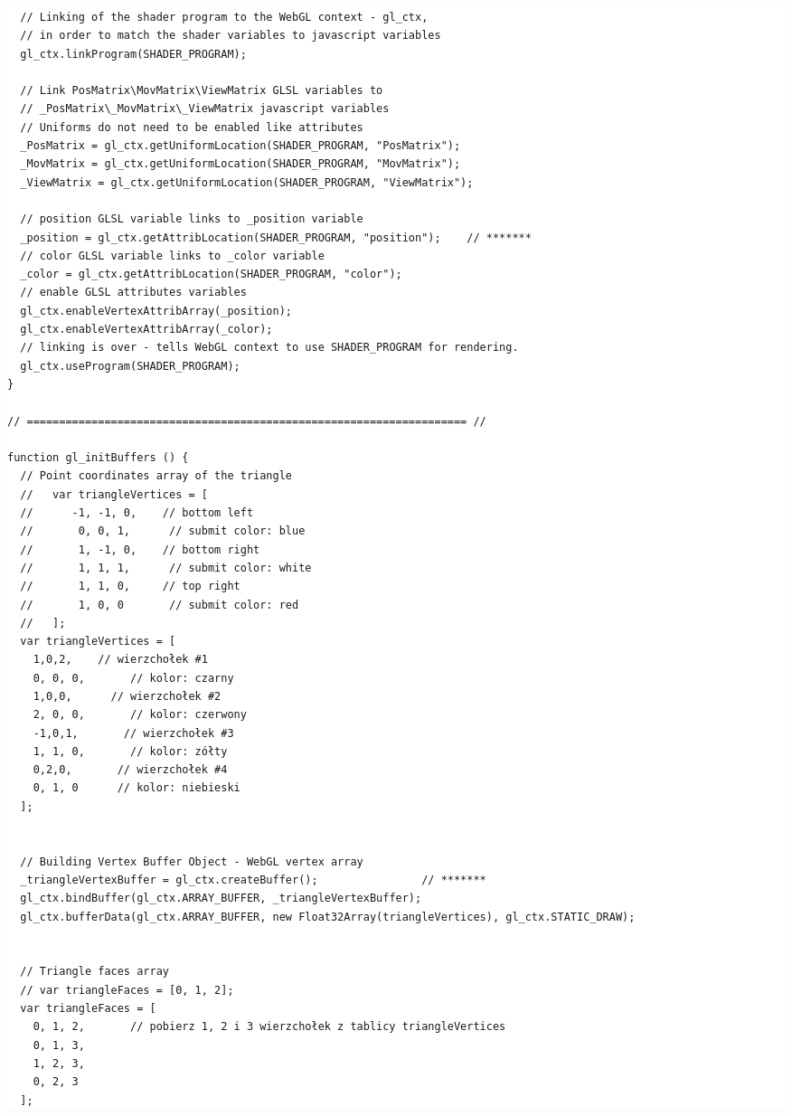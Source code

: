 
      // Linking of the shader program to the WebGL context - gl_ctx,
      // in order to match the shader variables to javascript variables
      gl_ctx.linkProgram(SHADER_PROGRAM);

      // Link PosMatrix\MovMatrix\ViewMatrix GLSL variables to
      // _PosMatrix\_MovMatrix\_ViewMatrix javascript variables
      // Uniforms do not need to be enabled like attributes
      _PosMatrix = gl_ctx.getUniformLocation(SHADER_PROGRAM, "PosMatrix");
      _MovMatrix = gl_ctx.getUniformLocation(SHADER_PROGRAM, "MovMatrix");
      _ViewMatrix = gl_ctx.getUniformLocation(SHADER_PROGRAM, "ViewMatrix");

      // position GLSL variable links to _position variable
      _position = gl_ctx.getAttribLocation(SHADER_PROGRAM, "position");    // *******
      // color GLSL variable links to _color variable
      _color = gl_ctx.getAttribLocation(SHADER_PROGRAM, "color");
      // enable GLSL attributes variables
      gl_ctx.enableVertexAttribArray(_position);
      gl_ctx.enableVertexAttribArray(_color);
      // linking is over - tells WebGL context to use SHADER_PROGRAM for rendering.
      gl_ctx.useProgram(SHADER_PROGRAM);
    }

    // ==================================================================== //

    function gl_initBuffers () {
      // Point coordinates array of the triangle
      //   var triangleVertices = [
      //      -1, -1, 0,    // bottom left
      //       0, 0, 1,      // submit color: blue
      //       1, -1, 0,    // bottom right
      //       1, 1, 1,      // submit color: white
      //       1, 1, 0,     // top right
      //       1, 0, 0       // submit color: red
      //   ];
      var triangleVertices = [
        1,0,2,    // wierzchołek #1
        0, 0, 0,       // kolor: czarny
        1,0,0,      // wierzchołek #2
        2, 0, 0,       // kolor: czerwony
        -1,0,1,       // wierzchołek #3
        1, 1, 0,       // kolor: zółty
        0,2,0,       // wierzchołek #4
        0, 1, 0      // kolor: niebieski
      ];


      // Building Vertex Buffer Object - WebGL vertex array
      _triangleVertexBuffer = gl_ctx.createBuffer();                // *******
      gl_ctx.bindBuffer(gl_ctx.ARRAY_BUFFER, _triangleVertexBuffer);
      gl_ctx.bufferData(gl_ctx.ARRAY_BUFFER, new Float32Array(triangleVertices), gl_ctx.STATIC_DRAW);


      // Triangle faces array
      // var triangleFaces = [0, 1, 2];
      var triangleFaces = [
        0, 1, 2,       // pobierz 1, 2 i 3 wierzchołek z tablicy triangleVertices
        0, 1, 3,
        1, 2, 3,
        0, 2, 3
      ];
